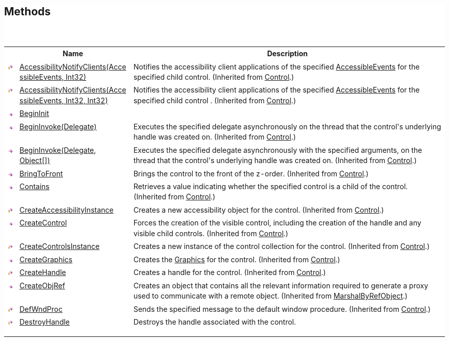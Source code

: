 ## Methods
&nbsp;<table><tr><th></th><th>Name</th><th>Description</th></tr><tr><td>![Protected method](media/protmethod.gif "Protected method")</td><td><a href="http://msdn2.microsoft.com/en-us/library/yett96bx" target="_blank">AccessibilityNotifyClients(AccessibleEvents, Int32)</a></td><td>
Notifies the accessibility client applications of the specified <a href="http://msdn2.microsoft.com/en-us/library/wekbxc1d" target="_blank">AccessibleEvents</a> for the specified child control.
 (Inherited from <a href="http://msdn2.microsoft.com/en-us/library/36cd312w" target="_blank">Control</a>.)</td></tr><tr><td>![Protected method](media/protmethod.gif "Protected method")</td><td><a href="http://msdn2.microsoft.com/en-us/library/7skkyz2e" target="_blank">AccessibilityNotifyClients(AccessibleEvents, Int32, Int32)</a></td><td>
Notifies the accessibility client applications of the specified <a href="http://msdn2.microsoft.com/en-us/library/wekbxc1d" target="_blank">AccessibleEvents</a> for the specified child control .
 (Inherited from <a href="http://msdn2.microsoft.com/en-us/library/36cd312w" target="_blank">Control</a>.)</td></tr><tr><td>![Public method](media/pubmethod.gif "Public method")</td><td><a href="2309a597-09ed-2fdd-f992-3063375b1f26">BeginInit</a></td><td /></tr><tr><td>![Public method](media/pubmethod.gif "Public method")</td><td><a href="http://msdn2.microsoft.com/en-us/library/0b1bf3y3" target="_blank">BeginInvoke(Delegate)</a></td><td>
Executes the specified delegate asynchronously on the thread that the control's underlying handle was created on.
 (Inherited from <a href="http://msdn2.microsoft.com/en-us/library/36cd312w" target="_blank">Control</a>.)</td></tr><tr><td>![Public method](media/pubmethod.gif "Public method")</td><td><a href="http://msdn2.microsoft.com/en-us/library/a06c0dc2" target="_blank">BeginInvoke(Delegate, Object[])</a></td><td>
Executes the specified delegate asynchronously with the specified arguments, on the thread that the control's underlying handle was created on.
 (Inherited from <a href="http://msdn2.microsoft.com/en-us/library/36cd312w" target="_blank">Control</a>.)</td></tr><tr><td>![Public method](media/pubmethod.gif "Public method")</td><td><a href="http://msdn2.microsoft.com/en-us/library/hf2x4s9k" target="_blank">BringToFront</a></td><td>
Brings the control to the front of the z-order.
 (Inherited from <a href="http://msdn2.microsoft.com/en-us/library/36cd312w" target="_blank">Control</a>.)</td></tr><tr><td>![Public method](media/pubmethod.gif "Public method")</td><td><a href="http://msdn2.microsoft.com/en-us/library/5hz17ea8" target="_blank">Contains</a></td><td>
Retrieves a value indicating whether the specified control is a child of the control.
 (Inherited from <a href="http://msdn2.microsoft.com/en-us/library/36cd312w" target="_blank">Control</a>.)</td></tr><tr><td>![Protected method](media/protmethod.gif "Protected method")</td><td><a href="http://msdn2.microsoft.com/en-us/library/84k3t8e4" target="_blank">CreateAccessibilityInstance</a></td><td>
Creates a new accessibility object for the control.
 (Inherited from <a href="http://msdn2.microsoft.com/en-us/library/36cd312w" target="_blank">Control</a>.)</td></tr><tr><td>![Public method](media/pubmethod.gif "Public method")</td><td><a href="http://msdn2.microsoft.com/en-us/library/16sehyhs" target="_blank">CreateControl</a></td><td>
Forces the creation of the visible control, including the creation of the handle and any visible child controls.
 (Inherited from <a href="http://msdn2.microsoft.com/en-us/library/36cd312w" target="_blank">Control</a>.)</td></tr><tr><td>![Protected method](media/protmethod.gif "Protected method")</td><td><a href="http://msdn2.microsoft.com/en-us/library/15a39wy1" target="_blank">CreateControlsInstance</a></td><td>
Creates a new instance of the control collection for the control.
 (Inherited from <a href="http://msdn2.microsoft.com/en-us/library/36cd312w" target="_blank">Control</a>.)</td></tr><tr><td>![Public method](media/pubmethod.gif "Public method")</td><td><a href="http://msdn2.microsoft.com/en-us/library/xz0d56wk" target="_blank">CreateGraphics</a></td><td>
Creates the <a href="http://msdn2.microsoft.com/en-us/library/ac148eb3" target="_blank">Graphics</a> for the control.
 (Inherited from <a href="http://msdn2.microsoft.com/en-us/library/36cd312w" target="_blank">Control</a>.)</td></tr><tr><td>![Protected method](media/protmethod.gif "Protected method")</td><td><a href="http://msdn2.microsoft.com/en-us/library/wc21zbdw" target="_blank">CreateHandle</a></td><td>
Creates a handle for the control.
 (Inherited from <a href="http://msdn2.microsoft.com/en-us/library/36cd312w" target="_blank">Control</a>.)</td></tr><tr><td>![Public method](media/pubmethod.gif "Public method")</td><td><a href="http://msdn2.microsoft.com/en-us/library/2ch65xad" target="_blank">CreateObjRef</a></td><td>
Creates an object that contains all the relevant information required to generate a proxy used to communicate with a remote object.
 (Inherited from <a href="http://msdn2.microsoft.com/en-us/library/w4302s1f" target="_blank">MarshalByRefObject</a>.)</td></tr><tr><td>![Protected method](media/protmethod.gif "Protected method")</td><td><a href="http://msdn2.microsoft.com/en-us/library/ck1wz73b" target="_blank">DefWndProc</a></td><td>
Sends the specified message to the default window procedure.
 (Inherited from <a href="http://msdn2.microsoft.com/en-us/library/36cd312w" target="_blank">Control</a>.)</td></tr><tr><td>![Protected method](media/protmethod.gif "Protected method")</td><td><a href="http://msdn2.microsoft.com/en-us/library/zxt48k83" target="_blank">DestroyHandle</a></td><td>
Destroys the handle associated with the control.